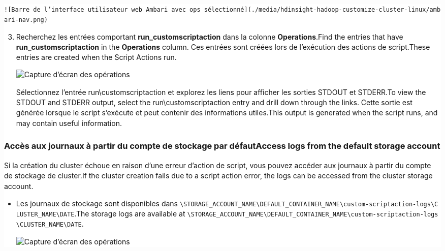     ![Barre de l’interface utilisateur web Ambari avec ops sélectionné](./media/hdinsight-hadoop-customize-cluster-linux/ambari-nav.png)

3. <span data-ttu-id="d6863-418">Recherchez les entrées comportant **run\_customscriptaction** dans la colonne **Operations**.</span><span class="sxs-lookup"><span data-stu-id="d6863-418">Find the entries that have **run\_customscriptaction** in the **Operations** column.</span></span> <span data-ttu-id="d6863-419">Ces entrées sont créées lors de l’exécution des actions de script.</span><span class="sxs-lookup"><span data-stu-id="d6863-419">These entries are created when the Script Actions run.</span></span>

    ![Capture d’écran des opérations](./media/hdinsight-hadoop-customize-cluster-linux/ambariscriptaction.png)

    <span data-ttu-id="d6863-421">Sélectionnez l’entrée run\customscriptaction et explorez les liens pour afficher les sorties STDOUT et STDERR.</span><span class="sxs-lookup"><span data-stu-id="d6863-421">To view the STDOUT and STDERR output, select the run\customscriptaction entry and drill down through the links.</span></span> <span data-ttu-id="d6863-422">Cette sortie est générée lorsque le script s’exécute et peut contenir des informations utiles.</span><span class="sxs-lookup"><span data-stu-id="d6863-422">This output is generated when the script runs, and may contain useful information.</span></span>

### <a name="access-logs-from-the-default-storage-account"></a><span data-ttu-id="d6863-423">Accès aux journaux à partir du compte de stockage par défaut</span><span class="sxs-lookup"><span data-stu-id="d6863-423">Access logs from the default storage account</span></span>

<span data-ttu-id="d6863-424">Si la création du cluster échoue en raison d’une erreur d’action de script, vous pouvez accéder aux journaux à partir du compte de stockage de cluster.</span><span class="sxs-lookup"><span data-stu-id="d6863-424">If the cluster creation fails due to a script action error, the logs can be accessed from the cluster storage account.</span></span>

* <span data-ttu-id="d6863-425">Les journaux de stockage sont disponibles dans `\STORAGE_ACCOUNT_NAME\DEFAULT_CONTAINER_NAME\custom-scriptaction-logs\CLUSTER_NAME\DATE`.</span><span class="sxs-lookup"><span data-stu-id="d6863-425">The storage logs are available at `\STORAGE_ACCOUNT_NAME\DEFAULT_CONTAINER_NAME\custom-scriptaction-logs\CLUSTER_NAME\DATE`.</span></span>

    ![Capture d’écran des opérations](./media/hdinsight-hadoop-customize-cluster-linux/script_action_logs_in_storage.png)

